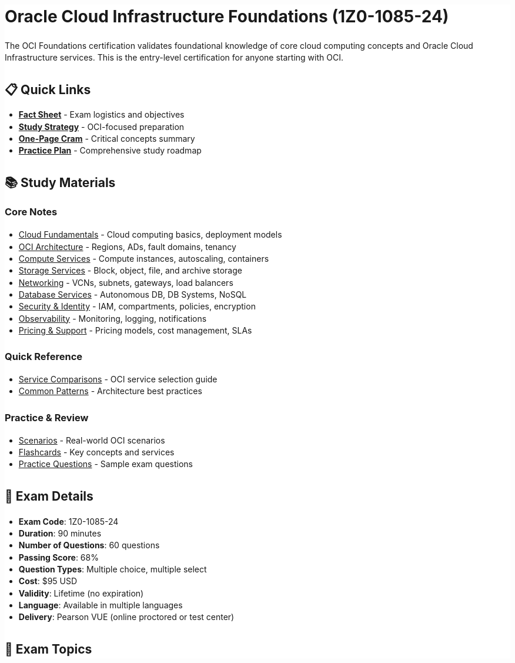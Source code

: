 # Oracle Cloud Infrastructure Foundations (1Z0-1085-24)

The OCI Foundations certification validates foundational knowledge of core cloud computing concepts and Oracle Cloud Infrastructure services. This is the entry-level certification for anyone starting with OCI.

## 📋 Quick Links

- [**Fact Sheet**](fact-sheet.md) - Exam logistics and objectives
- [**Study Strategy**](strategy.md) - OCI-focused preparation
- [**One-Page Cram**](cram-1p.md) - Critical concepts summary
- [**Practice Plan**](practice-plan.md) - Comprehensive study roadmap

## 📚 Study Materials

### Core Notes
- [Cloud Fundamentals](notes/cloud-fundamentals.md) - Cloud computing basics, deployment models
- [OCI Architecture](notes/oci-architecture.md) - Regions, ADs, fault domains, tenancy
- [Compute Services](notes/compute-services.md) - Compute instances, autoscaling, containers
- [Storage Services](notes/storage-services.md) - Block, object, file, and archive storage
- [Networking](notes/networking.md) - VCNs, subnets, gateways, load balancers
- [Database Services](notes/database-services.md) - Autonomous DB, DB Systems, NoSQL
- [Security & Identity](notes/security-identity.md) - IAM, compartments, policies, encryption
- [Observability](notes/observability.md) - Monitoring, logging, notifications
- [Pricing & Support](notes/pricing-support.md) - Pricing models, cost management, SLAs

### Quick Reference
- [Service Comparisons](cheat-sheets/service-comparisons.md) - OCI service selection guide
- [Common Patterns](cheat-sheets/common-patterns.md) - Architecture best practices

### Practice & Review
- [Scenarios](scenarios.md) - Real-world OCI scenarios
- [Flashcards](flashcards.md) - Key concepts and services
- [Practice Questions](practice-questions.md) - Sample exam questions

## 🎯 Exam Details

- **Exam Code**: 1Z0-1085-24
- **Duration**: 90 minutes
- **Number of Questions**: 60 questions
- **Passing Score**: 68%
- **Question Types**: Multiple choice, multiple select
- **Cost**: $95 USD
- **Validity**: Lifetime (no expiration)
- **Language**: Available in multiple languages
- **Delivery**: Pearson VUE (online proctored or test center)

## 📖 Exam Topics
